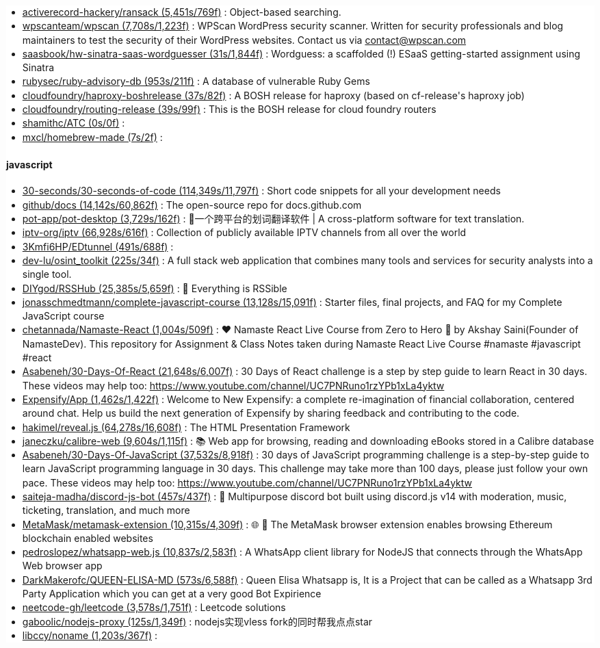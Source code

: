 * [activerecord-hackery/ransack (5,451s/769f)](https://github.com/activerecord-hackery/ransack) : Object-based searching.
* [wpscanteam/wpscan (7,708s/1,223f)](https://github.com/wpscanteam/wpscan) : WPScan WordPress security scanner. Written for security professionals and blog maintainers to test the security of their WordPress websites. Contact us via contact@wpscan.com
* [saasbook/hw-sinatra-saas-wordguesser (31s/1,844f)](https://github.com/saasbook/hw-sinatra-saas-wordguesser) : Wordguess: a scaffolded (!) ESaaS getting-started assignment using Sinatra
* [rubysec/ruby-advisory-db (953s/211f)](https://github.com/rubysec/ruby-advisory-db) : A database of vulnerable Ruby Gems
* [cloudfoundry/haproxy-boshrelease (37s/82f)](https://github.com/cloudfoundry/haproxy-boshrelease) : A BOSH release for haproxy (based on cf-release's haproxy job)
* [cloudfoundry/routing-release (39s/99f)](https://github.com/cloudfoundry/routing-release) : This is the BOSH release for cloud foundry routers
* [shamithc/ATC (0s/0f)](https://github.com/shamithc/ATC) : 
* [mxcl/homebrew-made (7s/2f)](https://github.com/mxcl/homebrew-made) : 

#### javascript
* [30-seconds/30-seconds-of-code (114,349s/11,797f)](https://github.com/30-seconds/30-seconds-of-code) : Short code snippets for all your development needs
* [github/docs (14,142s/60,862f)](https://github.com/github/docs) : The open-source repo for docs.github.com
* [pot-app/pot-desktop (3,729s/162f)](https://github.com/pot-app/pot-desktop) : 🌈一个跨平台的划词翻译软件 | A cross-platform software for text translation.
* [iptv-org/iptv (66,928s/616f)](https://github.com/iptv-org/iptv) : Collection of publicly available IPTV channels from all over the world
* [3Kmfi6HP/EDtunnel (491s/688f)](https://github.com/3Kmfi6HP/EDtunnel) : 
* [dev-lu/osint_toolkit (225s/34f)](https://github.com/dev-lu/osint_toolkit) : A full stack web application that combines many tools and services for security analysts into a single tool.
* [DIYgod/RSSHub (25,385s/5,659f)](https://github.com/DIYgod/RSSHub) : 🍰 Everything is RSSible
* [jonasschmedtmann/complete-javascript-course (13,128s/15,091f)](https://github.com/jonasschmedtmann/complete-javascript-course) : Starter files, final projects, and FAQ for my Complete JavaScript course
* [chetannada/Namaste-React (1,004s/509f)](https://github.com/chetannada/Namaste-React) : ❤ Namaste React Live Course from Zero to Hero 🚀 by Akshay Saini(Founder of NamasteDev). This repository for Assignment & Class Notes taken during Namaste React Live Course #namaste #javascript #react
* [Asabeneh/30-Days-Of-React (21,648s/6,007f)](https://github.com/Asabeneh/30-Days-Of-React) : 30 Days of React challenge is a step by step guide to learn React in 30 days. These videos may help too: https://www.youtube.com/channel/UC7PNRuno1rzYPb1xLa4yktw
* [Expensify/App (1,462s/1,422f)](https://github.com/Expensify/App) : Welcome to New Expensify: a complete re-imagination of financial collaboration, centered around chat. Help us build the next generation of Expensify by sharing feedback and contributing to the code.
* [hakimel/reveal.js (64,278s/16,608f)](https://github.com/hakimel/reveal.js) : The HTML Presentation Framework
* [janeczku/calibre-web (9,604s/1,115f)](https://github.com/janeczku/calibre-web) : 📚 Web app for browsing, reading and downloading eBooks stored in a Calibre database
* [Asabeneh/30-Days-Of-JavaScript (37,532s/8,918f)](https://github.com/Asabeneh/30-Days-Of-JavaScript) : 30 days of JavaScript programming challenge is a step-by-step guide to learn JavaScript programming language in 30 days. This challenge may take more than 100 days, please just follow your own pace. These videos may help too: https://www.youtube.com/channel/UC7PNRuno1rzYPb1xLa4yktw
* [saiteja-madha/discord-js-bot (457s/437f)](https://github.com/saiteja-madha/discord-js-bot) : 🤖 Multipurpose discord bot built using discord.js v14 with moderation, music, ticketing, translation, and much more
* [MetaMask/metamask-extension (10,315s/4,309f)](https://github.com/MetaMask/metamask-extension) : 🌐 🔌 The MetaMask browser extension enables browsing Ethereum blockchain enabled websites
* [pedroslopez/whatsapp-web.js (10,837s/2,583f)](https://github.com/pedroslopez/whatsapp-web.js) : A WhatsApp client library for NodeJS that connects through the WhatsApp Web browser app
* [DarkMakerofc/QUEEN-ELISA-MD (573s/6,588f)](https://github.com/DarkMakerofc/QUEEN-ELISA-MD) : Queen Elisa Whatsapp is, It is a Project that can be called as a Whatsapp 3rd Party Application which you can get at a very good Bot Expirience
* [neetcode-gh/leetcode (3,578s/1,751f)](https://github.com/neetcode-gh/leetcode) : Leetcode solutions
* [gaboolic/nodejs-proxy (125s/1,349f)](https://github.com/gaboolic/nodejs-proxy) : nodejs实现vless fork的同时帮我点点star
* [libccy/noname (1,203s/367f)](https://github.com/libccy/noname) : 